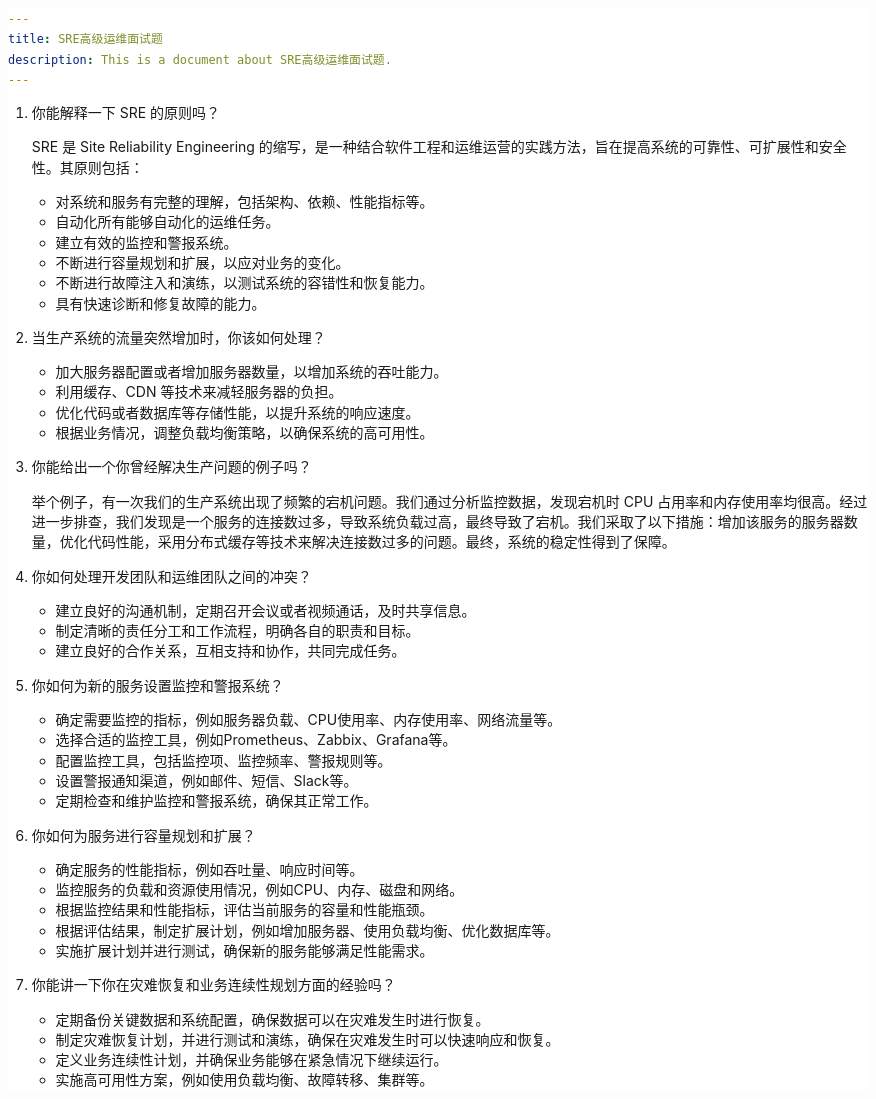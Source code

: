 ```yaml
---
title: SRE高级运维面试题
description: This is a document about SRE高级运维面试题.
---
```


1. 你能解释一下 SRE 的原则吗？

   SRE 是 Site Reliability Engineering 的缩写，是一种结合软件工程和运维运营的实践方法，旨在提高系统的可靠性、可扩展性和安全性。其原则包括：

   - 对系统和服务有完整的理解，包括架构、依赖、性能指标等。
   - 自动化所有能够自动化的运维任务。
   - 建立有效的监控和警报系统。
   - 不断进行容量规划和扩展，以应对业务的变化。
   - 不断进行故障注入和演练，以测试系统的容错性和恢复能力。
   - 具有快速诊断和修复故障的能力。

2. 当生产系统的流量突然增加时，你该如何处理？

   - 加大服务器配置或者增加服务器数量，以增加系统的吞吐能力。
   - 利用缓存、CDN 等技术来减轻服务器的负担。
   - 优化代码或者数据库等存储性能，以提升系统的响应速度。
   - 根据业务情况，调整负载均衡策略，以确保系统的高可用性。

3. 你能给出一个你曾经解决生产问题的例子吗？

   举个例子，有一次我们的生产系统出现了频繁的宕机问题。我们通过分析监控数据，发现宕机时 CPU 占用率和内存使用率均很高。经过进一步排查，我们发现是一个服务的连接数过多，导致系统负载过高，最终导致了宕机。我们采取了以下措施：增加该服务的服务器数量，优化代码性能，采用分布式缓存等技术来解决连接数过多的问题。最终，系统的稳定性得到了保障。

   

4. 你如何处理开发团队和运维团队之间的冲突？

   - 建立良好的沟通机制，定期召开会议或者视频通话，及时共享信息。
   - 制定清晰的责任分工和工作流程，明确各自的职责和目标。
   - 建立良好的合作关系，互相支持和协作，共同完成任务。

5. 你如何为新的服务设置监控和警报系统？

   - 确定需要监控的指标，例如服务器负载、CPU使用率、内存使用率、网络流量等。
   - 选择合适的监控工具，例如Prometheus、Zabbix、Grafana等。
   - 配置监控工具，包括监控项、监控频率、警报规则等。
   - 设置警报通知渠道，例如邮件、短信、Slack等。
   - 定期检查和维护监控和警报系统，确保其正常工作。

6. 你如何为服务进行容量规划和扩展？

   - 确定服务的性能指标，例如吞吐量、响应时间等。
   - 监控服务的负载和资源使用情况，例如CPU、内存、磁盘和网络。
   - 根据监控结果和性能指标，评估当前服务的容量和性能瓶颈。
   - 根据评估结果，制定扩展计划，例如增加服务器、使用负载均衡、优化数据库等。
   - 实施扩展计划并进行测试，确保新的服务能够满足性能需求。

7. 你能讲一下你在灾难恢复和业务连续性规划方面的经验吗？

   - 定期备份关键数据和系统配置，确保数据可以在灾难发生时进行恢复。
   - 制定灾难恢复计划，并进行测试和演练，确保在灾难发生时可以快速响应和恢复。
   - 定义业务连续性计划，并确保业务能够在紧急情况下继续运行。
   - 实施高可用性方案，例如使用负载均衡、故障转移、集群等。
